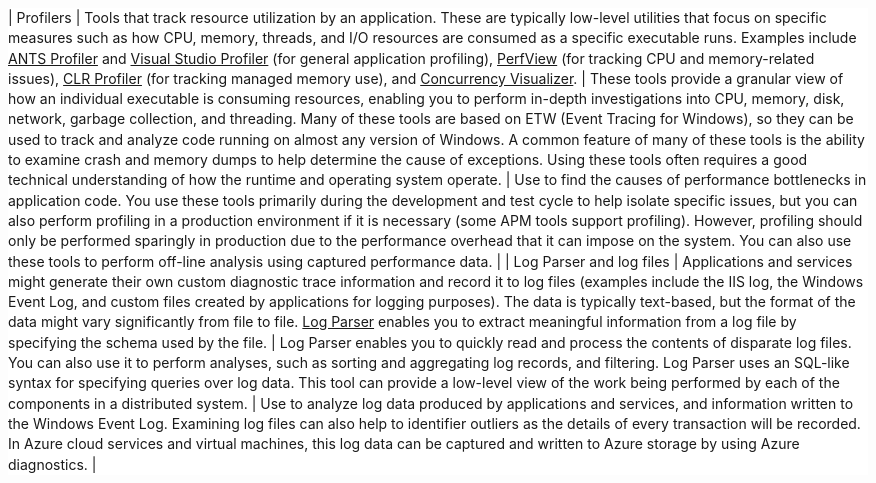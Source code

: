 | Profilers                | Tools that track resource utilization by an application. These are typically low-level utilities that focus on specific measures such as how CPU, memory, threads, and I/O resources are consumed as a specific executable runs. Examples include [ANTS Profiler](http://www.red-gate.com/products/dotnet-development/ants-performance-profiler/) and [Visual Studio Profiler](https://msdn.microsoft.com/library/ms182372.aspx) (for general application profiling), [PerfView](https://www.microsoft.com/en-us/download/details.aspx?id=28567) (for tracking CPU and memory-related issues), [CLR Profiler](https://clrprofiler.codeplex.com/) (for tracking managed memory use), and [Concurrency Visualizer](https://visualstudiogallery.msdn.microsoft.com/24b56e51-fcc2-423f-b811-f16f3fa3af7a).                     | These tools provide a granular view of how an individual executable is consuming resources, enabling you to perform in-depth investigations into CPU, memory, disk, network, garbage collection, and threading.  Many of these tools are based on ETW (Event Tracing for Windows), so they can be used to track and analyze code running on almost any version of Windows.  A common feature of many of these tools is the ability to examine crash and memory dumps to help determine the cause of exceptions.  Using these tools often requires a good technical understanding of how the runtime and operating system operate.                                                                                                                                                                                                        | Use to find the causes of performance bottlenecks in application code. You use these tools primarily during the development and test cycle to help isolate specific issues, but you can also perform profiling in a production environment if it is necessary (some APM tools support profiling). However, profiling should only be performed sparingly in production due to the performance overhead that it can impose on the system.  You can also use these tools to perform off-line analysis using captured performance data. |
| Log Parser and log files | Applications and services might generate their own custom diagnostic trace information and record it to log files (examples include the IIS log, the Windows Event Log, and custom files created by applications for logging purposes). The data is typically text-based, but the format of the data might vary significantly from file to file. [Log Parser](https://technet.microsoft.com/scriptcenter/dd919274.aspx) enables you to extract meaningful information from a log file by specifying the schema used by the file.                                                                                                                                                                                                                                                                                                                                       | Log Parser enables you to quickly read and process the contents of disparate log files. You can also use it to perform analyses, such as sorting and aggregating log records, and filtering.  Log Parser uses an SQL-like syntax for specifying queries over log data.  This tool can provide a low-level view of the work being performed by each of the components in a distributed system.                                                                                                                                                                                                                                                                                                                                                                                                                                            | Use to analyze log data produced by applications and services, and information written to the Windows Event Log.  Examining log files can also help to identifier outliers as the details of every transaction will be recorded.  In Azure cloud services and virtual machines, this log data can be captured and written to Azure storage by using Azure diagnostics.                                                                                                                                                              |